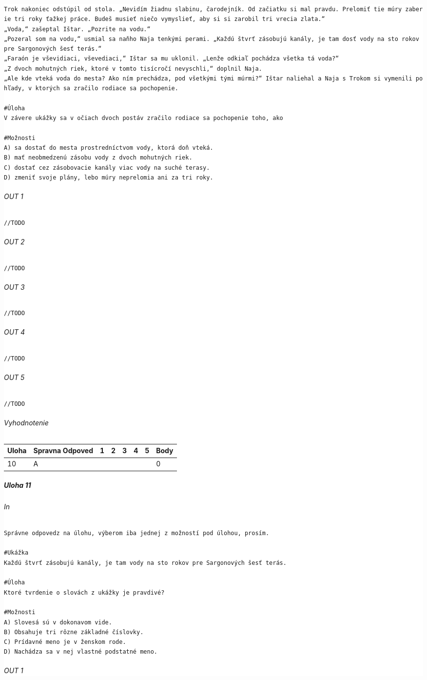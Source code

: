 ```
Trok nakoniec odstúpil od stola. „Nevidím žiadnu slabinu, čarodejník. Od začiatku si mal pravdu. Prelomiť tie múry zaberie tri roky ťažkej práce. Budeš musieť niečo vymyslieť, aby si si zarobil tri vrecia zlata.“
„Voda,“ zašeptal Ištar. „Pozrite na vodu.“
„Pozeral som na vodu,“ usmial sa naňho Naja tenkými perami. „Každú štvrť zásobujú kanály, je tam dosť vody na sto rokov pre Sargonových šesť terás.“
„Faraón je vševidiaci, vševediaci,“ Ištar sa mu uklonil. „Lenže odkiaľ pochádza všetka tá voda?“
„Z dvoch mohutných riek, ktoré v tomto tisícročí nevyschli,“ doplnil Naja.
„Ale kde vteká voda do mesta? Ako ním prechádza, pod všetkými tými múrmi?“ Ištar naliehal a Naja s Trokom si vymenili pohľady, v ktorých sa zračilo rodiace sa pochopenie.

#Úloha
V závere ukážky sa v očiach dvoch postáv zračilo rodiace sa pochopenie toho, ako

#Možnosti
A) sa dostať do mesta prostredníctvom vody, ktorá doň vteká.
B) mať neobmedzenú zásobu vody z dvoch mohutných riek.
C) dostať cez zásobovacie kanály viac vody na suché terasy.
D) zmeniť svoje plány, lebo múry neprelomia ani za tri roky.
```
###### OUT 1
```
//TODO
```
###### OUT 2
```
//TODO
```
###### OUT 3
```
//TODO
```
###### OUT 4
```
//TODO
```
###### OUT 5
```
//TODO
```
###### Vyhodnotenie
| Uloha | Spravna Odpoved | 1 | 2 | 3 | 4 | 5 | Body |
| ----- | --------------- | - | - | - | - | - | - |
| 10 | A |  |  |  |  |  | 0 |

##### Uloha 11
###### In
```
Správne odpovedz na úlohu, výberom iba jednej z možností pod úlohou, prosím.

#Ukážka
Každú štvrť zásobujú kanály, je tam vody na sto rokov pre Sargonových šesť terás.

#Úloha
Ktoré tvrdenie o slovách z ukážky je pravdivé?

#Možnosti
A) Slovesá sú v dokonavom vide.
B) Obsahuje tri rôzne základné číslovky.
C) Prídavné meno je v ženskom rode.
D) Nachádza sa v nej vlastné podstatné meno.
```
###### OUT 1